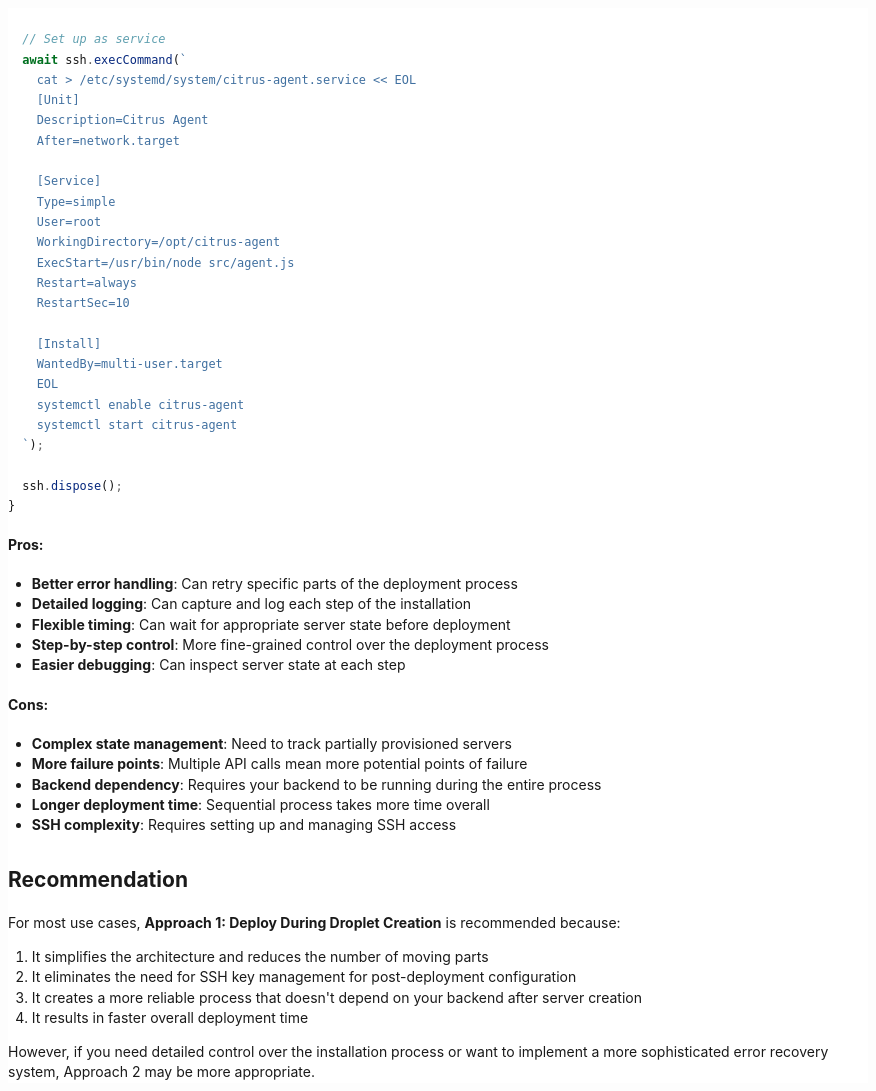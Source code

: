```typescript
  
  // Set up as service
  await ssh.execCommand(`
    cat > /etc/systemd/system/citrus-agent.service << EOL
    [Unit]
    Description=Citrus Agent
    After=network.target

    [Service]
    Type=simple
    User=root
    WorkingDirectory=/opt/citrus-agent
    ExecStart=/usr/bin/node src/agent.js
    Restart=always
    RestartSec=10

    [Install]
    WantedBy=multi-user.target
    EOL
    systemctl enable citrus-agent
    systemctl start citrus-agent
  `);
  
  ssh.dispose();
}
```

#### Pros:
- **Better error handling**: Can retry specific parts of the deployment process
- **Detailed logging**: Can capture and log each step of the installation
- **Flexible timing**: Can wait for appropriate server state before deployment
- **Step-by-step control**: More fine-grained control over the deployment process
- **Easier debugging**: Can inspect server state at each step

#### Cons:
- **Complex state management**: Need to track partially provisioned servers
- **More failure points**: Multiple API calls mean more potential points of failure
- **Backend dependency**: Requires your backend to be running during the entire process
- **Longer deployment time**: Sequential process takes more time overall
- **SSH complexity**: Requires setting up and managing SSH access

## Recommendation

For most use cases, **Approach 1: Deploy During Droplet Creation** is recommended because:

1. It simplifies the architecture and reduces the number of moving parts
2. It eliminates the need for SSH key management for post-deployment configuration
3. It creates a more reliable process that doesn't depend on your backend after server creation
4. It results in faster overall deployment time

However, if you need detailed control over the installation process or want to implement a more sophisticated error recovery system, Approach 2 may be more appropriate.
